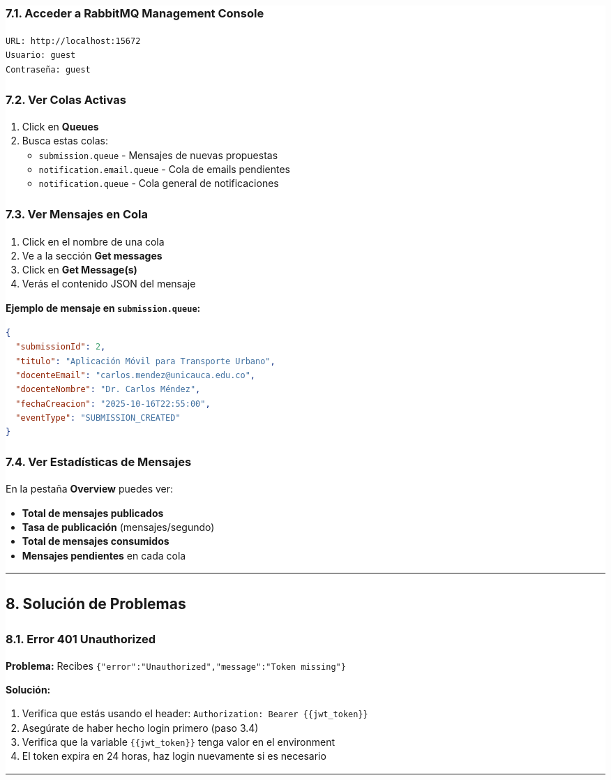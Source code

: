 ### 7.1. Acceder a RabbitMQ Management Console

```
URL: http://localhost:15672
Usuario: guest
Contraseña: guest
```

### 7.2. Ver Colas Activas

1. Click en **Queues**
2. Busca estas colas:
   - `submission.queue` - Mensajes de nuevas propuestas
   - `notification.email.queue` - Cola de emails pendientes
   - `notification.queue` - Cola general de notificaciones

### 7.3. Ver Mensajes en Cola

1. Click en el nombre de una cola
2. Ve a la sección **Get messages**
3. Click en **Get Message(s)**
4. Verás el contenido JSON del mensaje

**Ejemplo de mensaje en `submission.queue`:**
```json
{
  "submissionId": 2,
  "titulo": "Aplicación Móvil para Transporte Urbano",
  "docenteEmail": "carlos.mendez@unicauca.edu.co",
  "docenteNombre": "Dr. Carlos Méndez",
  "fechaCreacion": "2025-10-16T22:55:00",
  "eventType": "SUBMISSION_CREATED"
}
```

### 7.4. Ver Estadísticas de Mensajes

En la pestaña **Overview** puedes ver:
- **Total de mensajes publicados**
- **Tasa de publicación** (mensajes/segundo)
- **Total de mensajes consumidos**
- **Mensajes pendientes** en cada cola

---

## 8. Solución de Problemas

### 8.1. Error 401 Unauthorized

**Problema:** Recibes `{"error":"Unauthorized","message":"Token missing"}`

**Solución:**
1. Verifica que estás usando el header: `Authorization: Bearer {{jwt_token}}`
2. Asegúrate de haber hecho login primero (paso 3.4)
3. Verifica que la variable `{{jwt_token}}` tenga valor en el environment
4. El token expira en 24 horas, haz login nuevamente si es necesario

---